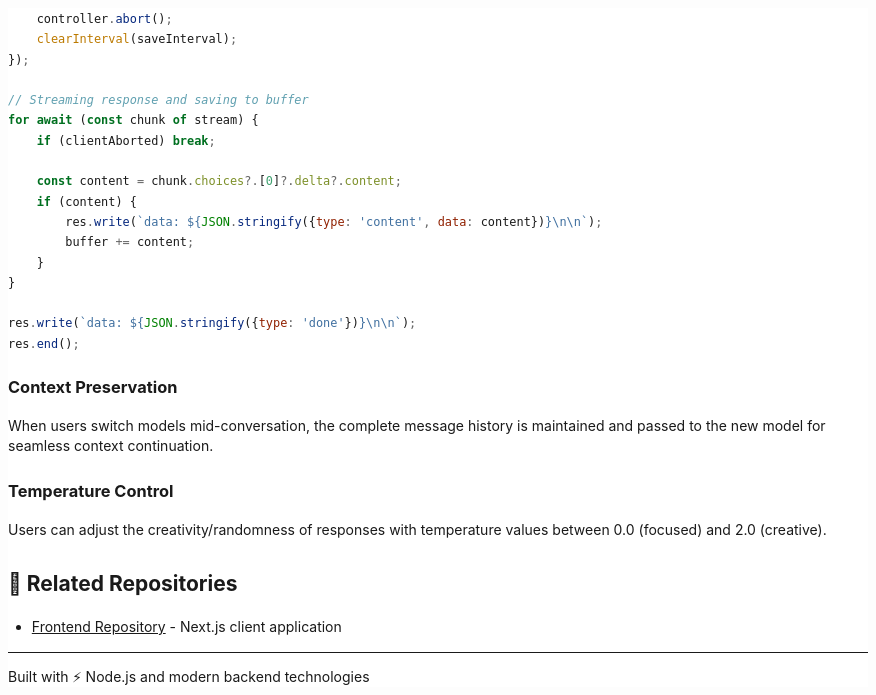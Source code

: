 ```javascript
    controller.abort();
    clearInterval(saveInterval);
});

// Streaming response and saving to buffer
for await (const chunk of stream) {
    if (clientAborted) break;
    
    const content = chunk.choices?.[0]?.delta?.content;
    if (content) {
        res.write(`data: ${JSON.stringify({type: 'content', data: content})}\n\n`);
        buffer += content;
    }
}

res.write(`data: ${JSON.stringify({type: 'done'})}\n\n`);
res.end();
```

### Context Preservation
When users switch models mid-conversation, the complete message history is maintained and passed to the new model for seamless context continuation.

### Temperature Control
Users can adjust the creativity/randomness of responses with temperature values between 0.0 (focused) and 2.0 (creative).

## 🔗 Related Repositories

- [Frontend Repository](https://github.com/EtgarAvshalomov/Libra-AI-Frontend) - Next.js client application

---

Built with ⚡ Node.js and modern backend technologies
